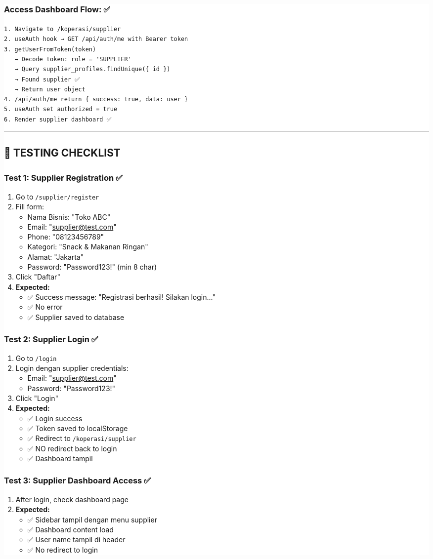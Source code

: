 ### **Access Dashboard Flow:** ✅
```
1. Navigate to /koperasi/supplier
2. useAuth hook → GET /api/auth/me with Bearer token
3. getUserFromToken(token)
   → Decode token: role = 'SUPPLIER'
   → Query supplier_profiles.findUnique({ id })
   → Found supplier ✅
   → Return user object
4. /api/auth/me return { success: true, data: user }
5. useAuth set authorized = true
6. Render supplier dashboard ✅
```

---

## 🧪 **TESTING CHECKLIST**

### **Test 1: Supplier Registration** ✅
1. Go to `/supplier/register`
2. Fill form:
   - Nama Bisnis: "Toko ABC"
   - Email: "supplier@test.com"
   - Phone: "08123456789"
   - Kategori: "Snack & Makanan Ringan"
   - Alamat: "Jakarta"
   - Password: "Password123!" (min 8 char)
3. Click "Daftar"
4. **Expected:** 
   - ✅ Success message: "Registrasi berhasil! Silakan login..."
   - ✅ No error
   - ✅ Supplier saved to database

### **Test 2: Supplier Login** ✅
1. Go to `/login`
2. Login dengan supplier credentials:
   - Email: "supplier@test.com"
   - Password: "Password123!"
3. Click "Login"
4. **Expected:**
   - ✅ Login success
   - ✅ Token saved to localStorage
   - ✅ Redirect to `/koperasi/supplier`
   - ✅ NO redirect back to login
   - ✅ Dashboard tampil

### **Test 3: Supplier Dashboard Access** ✅
1. After login, check dashboard page
2. **Expected:**
   - ✅ Sidebar tampil dengan menu supplier
   - ✅ Dashboard content load
   - ✅ User name tampil di header
   - ✅ No redirect to login
